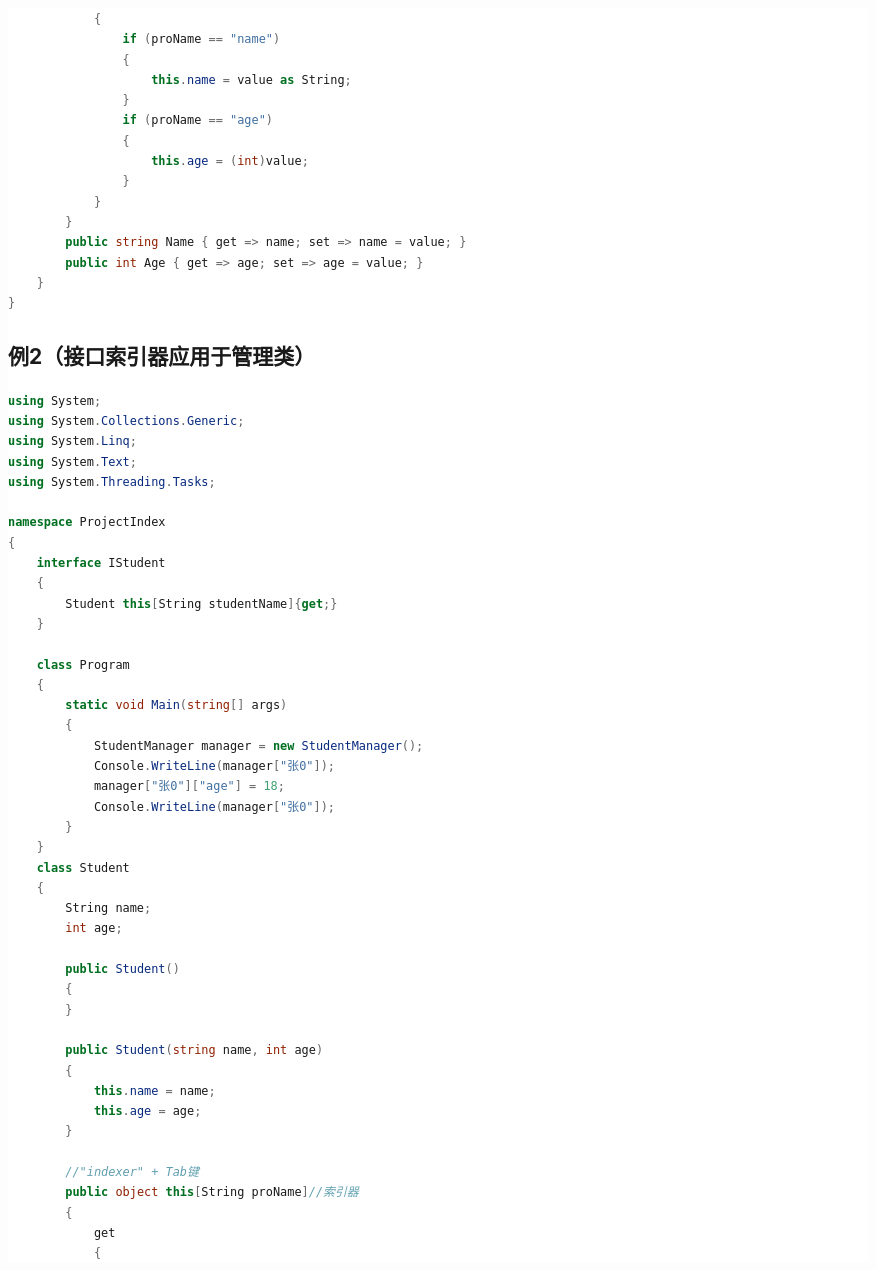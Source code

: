 ```c# Program.cs
            {
                if (proName == "name")
                {
                    this.name = value as String;
                }
                if (proName == "age")
                {
                    this.age = (int)value;
                }
            }
        }
        public string Name { get => name; set => name = value; }
        public int Age { get => age; set => age = value; }
    }
}
```

## 例2（接口索引器应用于管理类）

```c# Program.cs
using System;
using System.Collections.Generic;
using System.Linq;
using System.Text;
using System.Threading.Tasks;

namespace ProjectIndex
{
    interface IStudent
    {
        Student this[String studentName]{get;}
    }

    class Program
    {
        static void Main(string[] args)
        {
            StudentManager manager = new StudentManager();
            Console.WriteLine(manager["张0"]);
            manager["张0"]["age"] = 18;
            Console.WriteLine(manager["张0"]);
        }
    }
    class Student
    {
        String name;
        int age;

        public Student()
        {
        }

        public Student(string name, int age)
        {
            this.name = name;
            this.age = age;
        }

        //"indexer" + Tab键
        public object this[String proName]//索引器
        {
            get
            {
```